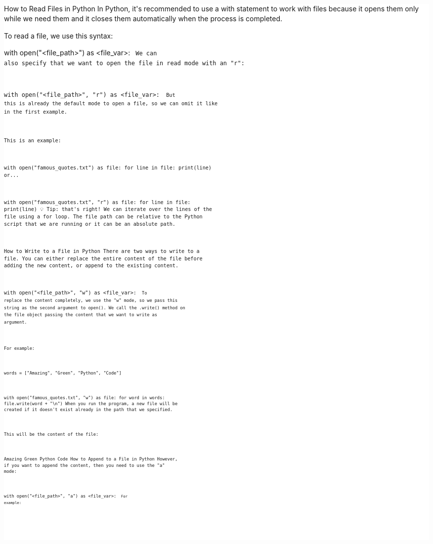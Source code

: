 How to Read Files in Python
In Python, it's recommended to use a with statement to work with files because it opens them only while we need them and it closes them automatically when the process is completed.

To read a file, we use this syntax:

with open("<file_path>") as <file_var>:
    <code>
We can also specify that we want to open the file in read mode with an "r":

with open("<file_path>", "r") as <file_var>:
    <code>
But this is already the default mode to open a file, so we can omit it like in the first example.

This is an example:

with open("famous_quotes.txt") as file:
    for line in file:
        print(line)
or...

with open("famous_quotes.txt", "r") as file:
    for line in file:
        print(line)
💡 Tip: that's right! We can iterate over the lines of the file using a for loop. The file path can be relative to the Python script that we are running or it can be an absolute path.

How to Write to a File in Python
There are two ways to write to a file. You can either replace the entire content of the file before adding the new content, or append to the existing content.

with open("<file_path>", "w") as <file_var>:
    <code>
To replace the content completely, we use the "w" mode, so we pass this string as the second argument to open(). We call the .write() method on the file object passing the content that we want to write as argument.

For example:

words = ["Amazing", "Green", "Python", "Code"]

with open("famous_quotes.txt", "w") as file:
    for word in words:
        file.write(word + "\n")
When you run the program, a new file will be created if it doesn't exist already in the path that we specified.

This will be the content of the file:

Amazing
Green
Python
Code
How to Append to a File in Python
However, if you want to append the content, then you need to use the "a" mode:

with open("<file_path>", "a") as <file_var>:
    <code>
For example:
